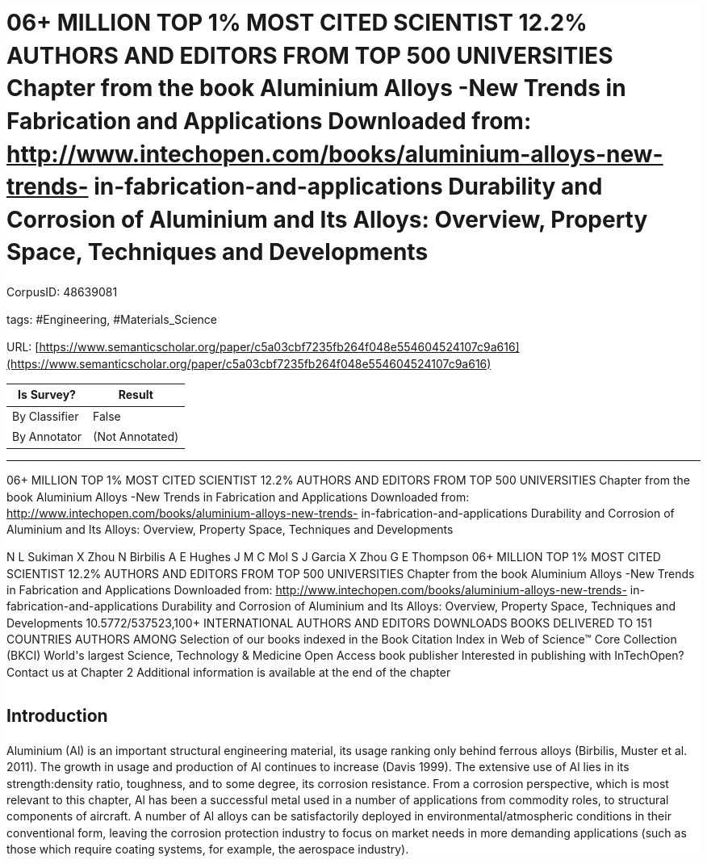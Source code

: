 # 06+ MILLION TOP 1% MOST CITED SCIENTIST 12.2% AUTHORS AND EDITORS FROM TOP 500 UNIVERSITIES Chapter from the book Aluminium Alloys -New Trends in Fabrication and Applications Downloaded from: http://www.intechopen.com/books/aluminium-alloys-new-trends- in-fabrication-and-applications Durability and Corrosion of Aluminium and Its Alloys: Overview, Property Space, Techniques and Developments

CorpusID: 48639081
 
tags: #Engineering, #Materials_Science

URL: [https://www.semanticscholar.org/paper/c5a03cbf7235fb264f048e554604524107c9a616](https://www.semanticscholar.org/paper/c5a03cbf7235fb264f048e554604524107c9a616)
 
| Is Survey?        | Result          |
| ----------------- | --------------- |
| By Classifier     | False |
| By Annotator      | (Not Annotated) |

---

06+ MILLION TOP 1% MOST CITED SCIENTIST 12.2% AUTHORS AND EDITORS FROM TOP 500 UNIVERSITIES Chapter from the book Aluminium Alloys -New Trends in Fabrication and Applications Downloaded from: http://www.intechopen.com/books/aluminium-alloys-new-trends- in-fabrication-and-applications Durability and Corrosion of Aluminium and Its Alloys: Overview, Property Space, Techniques and Developments


N L Sukiman 
X Zhou 
N Birbilis 
A E Hughes 
J M C Mol 
S J Garcia 
X Zhou 
G E Thompson 
06+ MILLION TOP 1% MOST CITED SCIENTIST 12.2% AUTHORS AND EDITORS FROM TOP 500 UNIVERSITIES Chapter from the book Aluminium Alloys -New Trends in Fabrication and Applications Downloaded from: http://www.intechopen.com/books/aluminium-alloys-new-trends- in-fabrication-and-applications Durability and Corrosion of Aluminium and Its Alloys: Overview, Property Space, Techniques and Developments
10.5772/537523,100+ INTERNATIONAL AUTHORS AND EDITORS DOWNLOADS BOOKS DELIVERED TO 151 COUNTRIES AUTHORS AMONG Selection of our books indexed in the Book Citation Index in Web of Science™ Core Collection (BKCI) World's largest Science, Technology & Medicine Open Access book publisher Interested in publishing with InTechOpen? Contact us at Chapter 2 Additional information is available at the end of the chapter


## Introduction

Aluminium (Al) is an important structural engineering material, its usage ranking only behind ferrous alloys (Birbilis, Muster et al. 2011). The growth in usage and production of Al continues to increase (Davis 1999). The extensive use of Al lies in its strength:density ratio, toughness, and to some degree, its corrosion resistance. From a corrosion perspective, which is most relevant to this chapter, Al has been a successful metal used in a number of applications from commodity roles, to structural components of aircraft. A number of Al alloys can be satisfactorily deployed in environmental/atmospheric conditions in their conventional form, leaving the corrosion protection industry to focus on market needs in more demanding applications (such as those which require coating systems, for example, the aerospace industry).
